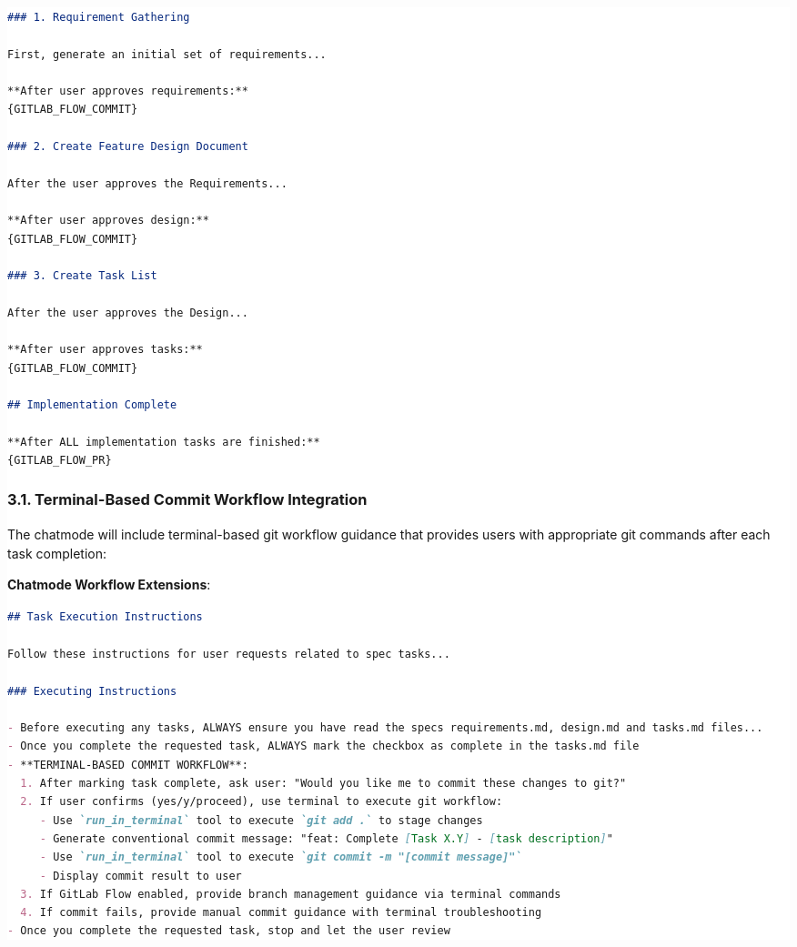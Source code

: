 ```markdown
### 1. Requirement Gathering

First, generate an initial set of requirements...

**After user approves requirements:**
{GITLAB_FLOW_COMMIT}

### 2. Create Feature Design Document

After the user approves the Requirements...

**After user approves design:**
{GITLAB_FLOW_COMMIT}

### 3. Create Task List

After the user approves the Design...

**After user approves tasks:**
{GITLAB_FLOW_COMMIT}

## Implementation Complete

**After ALL implementation tasks are finished:**
{GITLAB_FLOW_PR}
```

### 3.1. Terminal-Based Commit Workflow Integration

The chatmode will include terminal-based git workflow guidance that provides users with appropriate git commands after each task completion:

**Chatmode Workflow Extensions**:

```markdown
## Task Execution Instructions

Follow these instructions for user requests related to spec tasks...

### Executing Instructions

- Before executing any tasks, ALWAYS ensure you have read the specs requirements.md, design.md and tasks.md files...
- Once you complete the requested task, ALWAYS mark the checkbox as complete in the tasks.md file
- **TERMINAL-BASED COMMIT WORKFLOW**:
  1. After marking task complete, ask user: "Would you like me to commit these changes to git?"
  2. If user confirms (yes/y/proceed), use terminal to execute git workflow:
     - Use `run_in_terminal` tool to execute `git add .` to stage changes
     - Generate conventional commit message: "feat: Complete [Task X.Y] - [task description]"
     - Use `run_in_terminal` tool to execute `git commit -m "[commit message]"`
     - Display commit result to user
  3. If GitLab Flow enabled, provide branch management guidance via terminal commands
  4. If commit fails, provide manual commit guidance with terminal troubleshooting
- Once you complete the requested task, stop and let the user review
```
